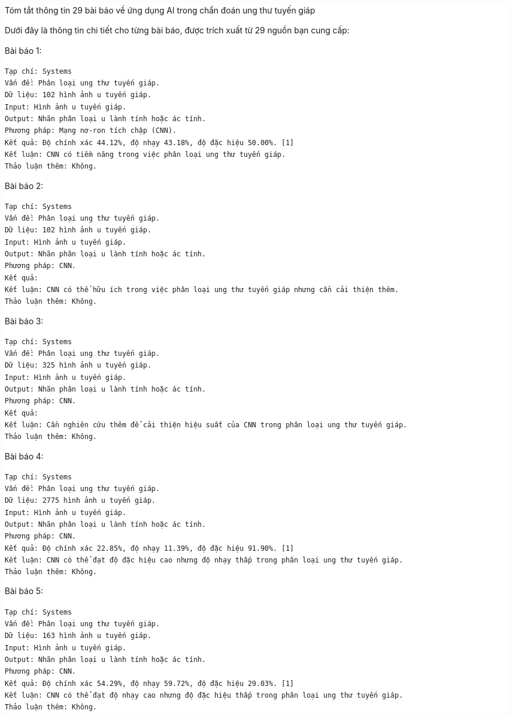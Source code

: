 Tóm tắt thông tin 29 bài báo về ứng dụng AI trong chẩn đoán ung thư tuyến giáp

Dưới đây là thông tin chi tiết cho từng bài báo, được trích xuất từ 29 nguồn bạn cung cấp:

Bài báo 1:

    Tạp chí: Systems
    Vấn đề: Phân loại ung thư tuyến giáp.
    Dữ liệu: 102 hình ảnh u tuyến giáp.
    Input: Hình ảnh u tuyến giáp.
    Output: Nhãn phân loại u lành tính hoặc ác tính.
    Phương pháp: Mạng nơ-ron tích chập (CNN).
    Kết quả: Độ chính xác 44.12%, độ nhạy 43.18%, độ đặc hiệu 50.00%. [1]
    Kết luận: CNN có tiềm năng trong việc phân loại ung thư tuyến giáp.
    Thảo luận thêm: Không.

Bài báo 2:

    Tạp chí: Systems
    Vấn đề: Phân loại ung thư tuyến giáp.
    Dữ liệu: 102 hình ảnh u tuyến giáp.
    Input: Hình ảnh u tuyến giáp.
    Output: Nhãn phân loại u lành tính hoặc ác tính.
    Phương pháp: CNN.
    Kết quả: 
    Kết luận: CNN có thể hữu ích trong việc phân loại ung thư tuyến giáp nhưng cần cải thiện thêm.
    Thảo luận thêm: Không.

Bài báo 3:

    Tạp chí: Systems
    Vấn đề: Phân loại ung thư tuyến giáp.
    Dữ liệu: 325 hình ảnh u tuyến giáp.
    Input: Hình ảnh u tuyến giáp.
    Output: Nhãn phân loại u lành tính hoặc ác tính.
    Phương pháp: CNN.
    Kết quả: 
    Kết luận: Cần nghiên cứu thêm để cải thiện hiệu suất của CNN trong phân loại ung thư tuyến giáp.
    Thảo luận thêm: Không.

Bài báo 4:

    Tạp chí: Systems
    Vấn đề: Phân loại ung thư tuyến giáp.
    Dữ liệu: 2775 hình ảnh u tuyến giáp.
    Input: Hình ảnh u tuyến giáp.
    Output: Nhãn phân loại u lành tính hoặc ác tính.
    Phương pháp: CNN.
    Kết quả: Độ chính xác 22.85%, độ nhạy 11.39%, độ đặc hiệu 91.90%. [1]
    Kết luận: CNN có thể đạt độ đặc hiệu cao nhưng độ nhạy thấp trong phân loại ung thư tuyến giáp.
    Thảo luận thêm: Không.

Bài báo 5:

    Tạp chí: Systems
    Vấn đề: Phân loại ung thư tuyến giáp.
    Dữ liệu: 163 hình ảnh u tuyến giáp.
    Input: Hình ảnh u tuyến giáp.
    Output: Nhãn phân loại u lành tính hoặc ác tính.
    Phương pháp: CNN.
    Kết quả: Độ chính xác 54.29%, độ nhạy 59.72%, độ đặc hiệu 29.03%. [1]
    Kết luận: CNN có thể đạt độ nhạy cao nhưng độ đặc hiệu thấp trong phân loại ung thư tuyến giáp.
    Thảo luận thêm: Không.
